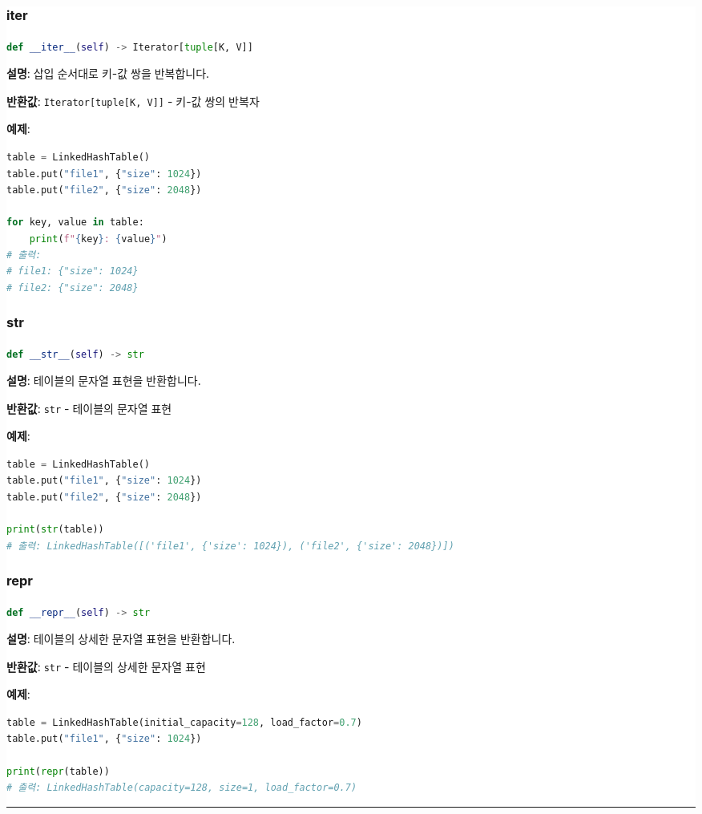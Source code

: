 ### __iter__

```python
def __iter__(self) -> Iterator[tuple[K, V]]
```

**설명**: 삽입 순서대로 키-값 쌍을 반복합니다.

**반환값**: `Iterator[tuple[K, V]]` - 키-값 쌍의 반복자

**예제**:
```python
table = LinkedHashTable()
table.put("file1", {"size": 1024})
table.put("file2", {"size": 2048})

for key, value in table:
    print(f"{key}: {value}")
# 출력:
# file1: {"size": 1024}
# file2: {"size": 2048}
```

### __str__

```python
def __str__(self) -> str
```

**설명**: 테이블의 문자열 표현을 반환합니다.

**반환값**: `str` - 테이블의 문자열 표현

**예제**:
```python
table = LinkedHashTable()
table.put("file1", {"size": 1024})
table.put("file2", {"size": 2048})

print(str(table))
# 출력: LinkedHashTable([('file1', {'size': 1024}), ('file2', {'size': 2048})])
```

### __repr__

```python
def __repr__(self) -> str
```

**설명**: 테이블의 상세한 문자열 표현을 반환합니다.

**반환값**: `str` - 테이블의 상세한 문자열 표현

**예제**:
```python
table = LinkedHashTable(initial_capacity=128, load_factor=0.7)
table.put("file1", {"size": 1024})

print(repr(table))
# 출력: LinkedHashTable(capacity=128, size=1, load_factor=0.7)
```

---